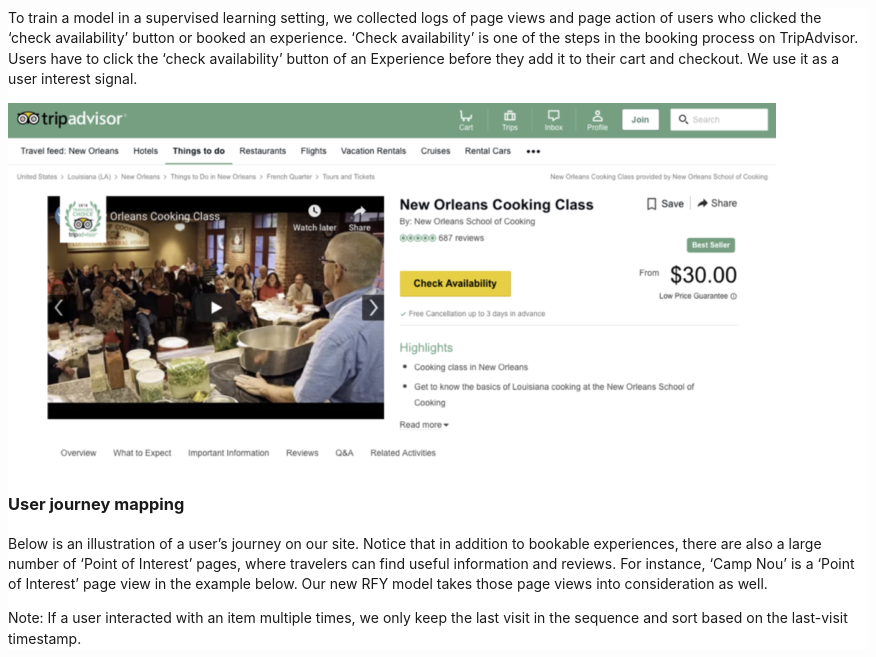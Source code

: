 To train a model in a supervised learning setting, we collected logs of page views and page action of users who clicked the ‘check availability’ button or booked an experience. ‘Check availability’ is one of the steps in the booking process on TripAdvisor. Users have to click the ‘check availability’ button of an Experience before they add it to their cart and checkout. We use it as a user interest signal.

![img/_markdowns-raw-recostep-stage-storycafe-series-part-3-untitled-17.png](img/_markdowns-raw-recostep-stage-storycafe-series-part-3-untitled-17.png)

### User journey mapping

Below is an illustration of a user’s journey on our site. Notice that in addition to bookable experiences, there are also a large number of ‘Point of Interest’ pages, where travelers can find useful information and reviews. For instance, ‘Camp Nou’ is a ‘Point of Interest’ page view in the example below. Our new RFY model takes those page views into consideration as well.

Note: If a user interacted with an item multiple times, we only keep the last visit in the sequence and sort based on the last-visit timestamp.
